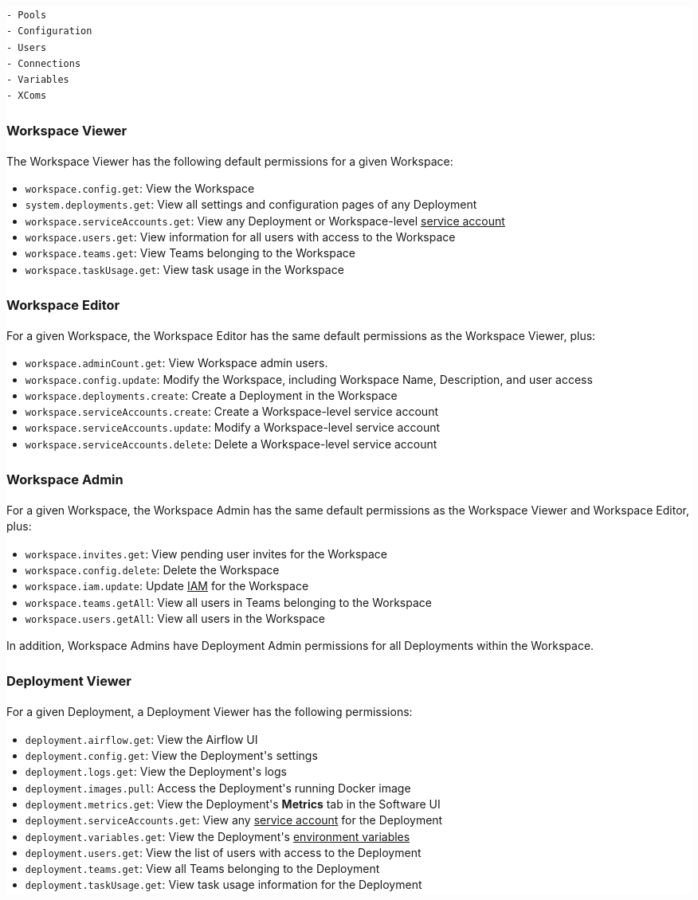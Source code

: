     - Pools
    - Configuration
    - Users
    - Connections
    - Variables
    - XComs


### Workspace Viewer

The Workspace Viewer has the following default permissions for a given Workspace:

- `workspace.config.get`: View the Workspace
- `system.deployments.get`: View all settings and configuration pages of any Deployment
- `workspace.serviceAccounts.get`: View any Deployment or Workspace-level [service account](ci-cd.md#step-1-create-a-service-account)
- `workspace.users.get`: View information for all users with access to the Workspace
- `workspace.teams.get`: View Teams belonging to the Workspace
- `workspace.taskUsage.get`: View task usage in the Workspace

### Workspace Editor

For a given Workspace, the Workspace Editor has the same default permissions as the Workspace Viewer, plus:

- `workspace.adminCount.get`: View Workspace admin users. 
- `workspace.config.update`: Modify the Workspace, including Workspace Name, Description, and user access
- `workspace.deployments.create`: Create a Deployment in the Workspace
- `workspace.serviceAccounts.create`: Create a Workspace-level service account
- `workspace.serviceAccounts.update`: Modify a Workspace-level service account
- `workspace.serviceAccounts.delete`: Delete a Workspace-level service account

### Workspace Admin

For a given Workspace, the Workspace Admin has the same default permissions as the Workspace Viewer and Workspace Editor, plus:

- `workspace.invites.get`: View pending user invites for the Workspace
- `workspace.config.delete`: Delete the Workspace
- `workspace.iam.update`: Update [IAM](integrate-iam.md) for the Workspace
- `workspace.teams.getAll`: View all users in Teams belonging to the Workspace
- `workspace.users.getAll`: View all users in the Workspace

In addition, Workspace Admins have Deployment Admin permissions for all Deployments within the Workspace.

### Deployment Viewer

For a given Deployment, a Deployment Viewer has the following permissions:

- `deployment.airflow.get`: View the Airflow UI
- `deployment.config.get`: View the Deployment's settings
- `deployment.logs.get`: View the Deployment's logs
- `deployment.images.pull`: Access the Deployment's running Docker image
- `deployment.metrics.get`: View the Deployment's **Metrics** tab in the Software UI
- `deployment.serviceAccounts.get`: View any [service account](ci-cd.md#step-1-create-a-service-account) for the Deployment
- `deployment.variables.get`: View the Deployment's [environment variables](environment-variables.md)
- `deployment.users.get`: View the list of users with access to the Deployment
- `deployment.teams.get`: View all Teams belonging to the Deployment
- `deployment.taskUsage.get`: View task usage information for the Deployment
